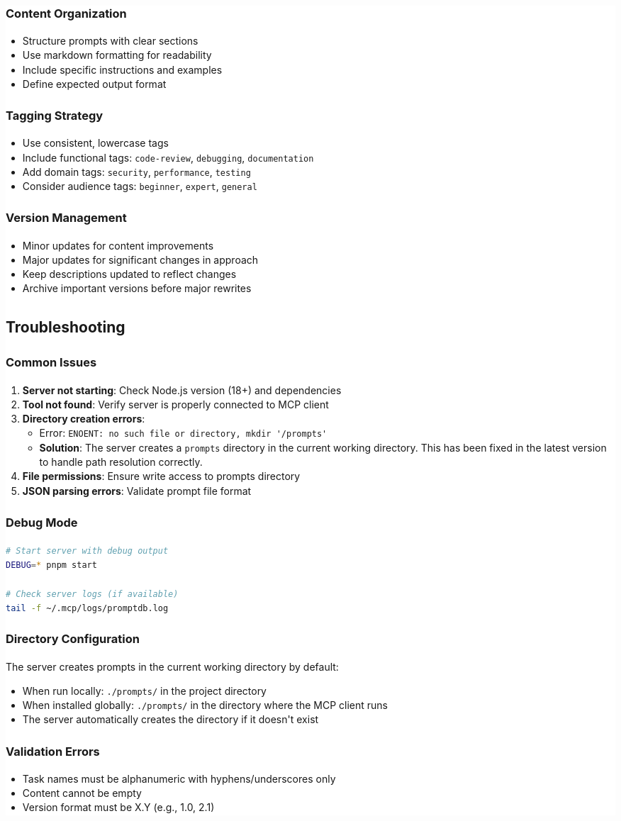### Content Organization
- Structure prompts with clear sections
- Use markdown formatting for readability
- Include specific instructions and examples
- Define expected output format

### Tagging Strategy
- Use consistent, lowercase tags
- Include functional tags: `code-review`, `debugging`, `documentation`
- Add domain tags: `security`, `performance`, `testing`
- Consider audience tags: `beginner`, `expert`, `general`

### Version Management
- Minor updates for content improvements
- Major updates for significant changes in approach
- Keep descriptions updated to reflect changes
- Archive important versions before major rewrites

## Troubleshooting

### Common Issues
1. **Server not starting**: Check Node.js version (18+) and dependencies
2. **Tool not found**: Verify server is properly connected to MCP client
3. **Directory creation errors**:
   - Error: `ENOENT: no such file or directory, mkdir '/prompts'`
   - **Solution**: The server creates a `prompts` directory in the current working directory. This has been fixed in the latest version to handle path resolution correctly.
4. **File permissions**: Ensure write access to prompts directory
5. **JSON parsing errors**: Validate prompt file format

### Debug Mode
```bash
# Start server with debug output
DEBUG=* pnpm start

# Check server logs (if available)
tail -f ~/.mcp/logs/promptdb.log
```

### Directory Configuration
The server creates prompts in the current working directory by default:
- When run locally: `./prompts/` in the project directory
- When installed globally: `./prompts/` in the directory where the MCP client runs
- The server automatically creates the directory if it doesn't exist

### Validation Errors
- Task names must be alphanumeric with hyphens/underscores only
- Content cannot be empty
- Version format must be X.Y (e.g., 1.0, 2.1)